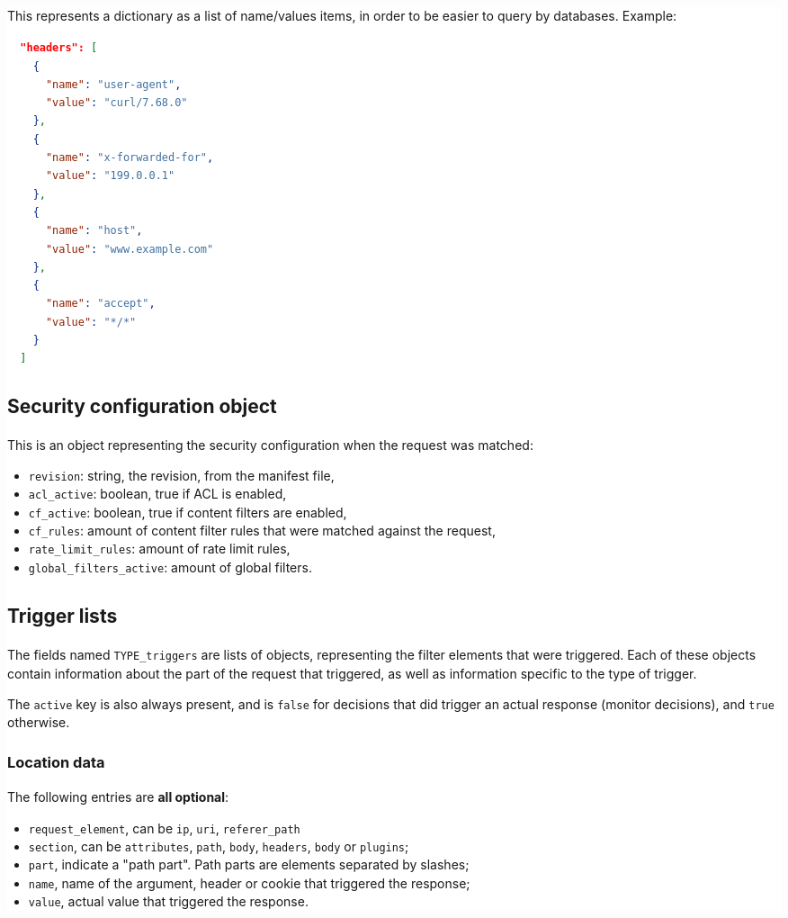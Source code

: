This represents a dictionary as a list of name/values items, in order to be easier to query by databases. Example:

```json
  "headers": [
    {
      "name": "user-agent",
      "value": "curl/7.68.0"
    },
    {
      "name": "x-forwarded-for",
      "value": "199.0.0.1"
    },
    {
      "name": "host",
      "value": "www.example.com"
    },
    {
      "name": "accept",
      "value": "*/*"
    }
  ]
```

## Security configuration object

This is an object representing the security configuration when the request was matched:

 * `revision`: string, the revision, from the manifest file,
 * `acl_active`: boolean, true if ACL is enabled,
 * `cf_active`: boolean, true if content filters are enabled,
 * `cf_rules`: amount of content filter rules that were matched against the request,
 * `rate_limit_rules`: amount of rate limit rules,
 * `global_filters_active`: amount of global filters.

## Trigger lists

The fields named `TYPE_triggers` are lists of objects, representing the filter elements that were triggered.
Each of these objects contain information about the part of the request that triggered, as well as information
specific to the type of trigger.

The `active` key is also always present, and is `false` for decisions that did trigger an actual response
(monitor decisions), and `true` otherwise.

### Location data

The following entries are **all optional**:

 * `request_element`, can be `ip`, `uri`, `referer_path`
 * `section`, can be `attributes`, `path`, `body`, `headers`, `body` or `plugins`;
 * `part`, indicate a "path part". Path parts are elements separated by slashes;
 * `name`, name of the argument, header or cookie that triggered the response;
 * `value`, actual value that triggered the response.

